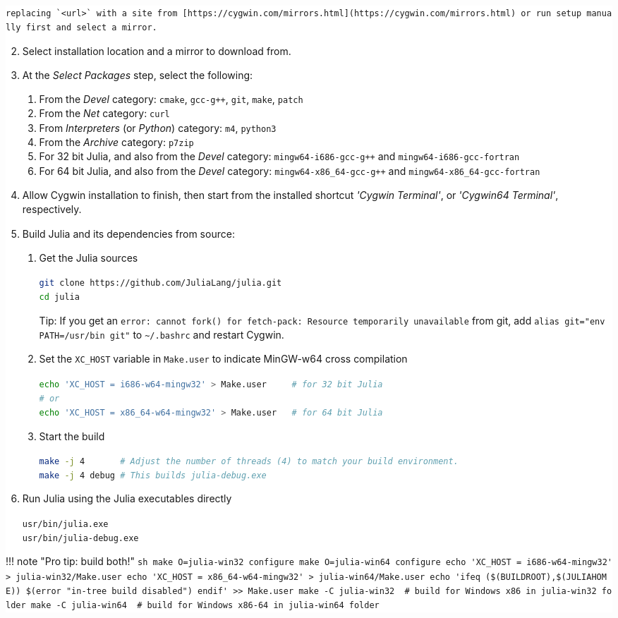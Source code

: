     replacing `<url>` with a site from [https://cygwin.com/mirrors.html](https://cygwin.com/mirrors.html) or run setup manually first and select a mirror.
2. Select installation location and a mirror to download from.
3. At the *Select Packages* step, select the following:

    1. From the *Devel* category: `cmake`, `gcc-g++`, `git`, `make`, `patch`
    2. From the *Net* category: `curl`
    3. From *Interpreters* (or *Python*) category: `m4`, `python3`
    4. From the *Archive* category: `p7zip`
    5. For 32 bit Julia, and also from the *Devel* category:  `mingw64-i686-gcc-g++` and `mingw64-i686-gcc-fortran`
    6. For 64 bit Julia, and also from the *Devel* category:  `mingw64-x86_64-gcc-g++` and `mingw64-x86_64-gcc-fortran`
4. Allow Cygwin installation to finish, then start from the installed shortcut *'Cygwin Terminal'*, or *'Cygwin64 Terminal'*, respectively.
5. Build Julia and its dependencies from source:

    1. Get the Julia sources

        ```sh
        git clone https://github.com/JuliaLang/julia.git
        cd julia
        ```

        Tip: If you get an `error: cannot fork() for fetch-pack: Resource temporarily unavailable` from git, add `alias git="env PATH=/usr/bin git"` to `~/.bashrc` and restart Cygwin.
    2. Set the `XC_HOST` variable in `Make.user` to indicate MinGW-w64 cross compilation

        ```sh
        echo 'XC_HOST = i686-w64-mingw32' > Make.user     # for 32 bit Julia
        # or
        echo 'XC_HOST = x86_64-w64-mingw32' > Make.user   # for 64 bit Julia
        ```
    3. Start the build

        ```sh
        make -j 4       # Adjust the number of threads (4) to match your build environment.
        make -j 4 debug # This builds julia-debug.exe
        ```
6. Run Julia using the Julia executables directly

    ```sh
    usr/bin/julia.exe
    usr/bin/julia-debug.exe
    ```

!!! note "Pro tip: build both!"
    ```sh
    make O=julia-win32 configure
    make O=julia-win64 configure
    echo 'XC_HOST = i686-w64-mingw32' > julia-win32/Make.user
    echo 'XC_HOST = x86_64-w64-mingw32' > julia-win64/Make.user
    echo 'ifeq ($(BUILDROOT),$(JULIAHOME))
            $(error "in-tree build disabled")
          endif' >> Make.user
    make -C julia-win32  # build for Windows x86 in julia-win32 folder
    make -C julia-win64  # build for Windows x86-64 in julia-win64 folder
    ```
